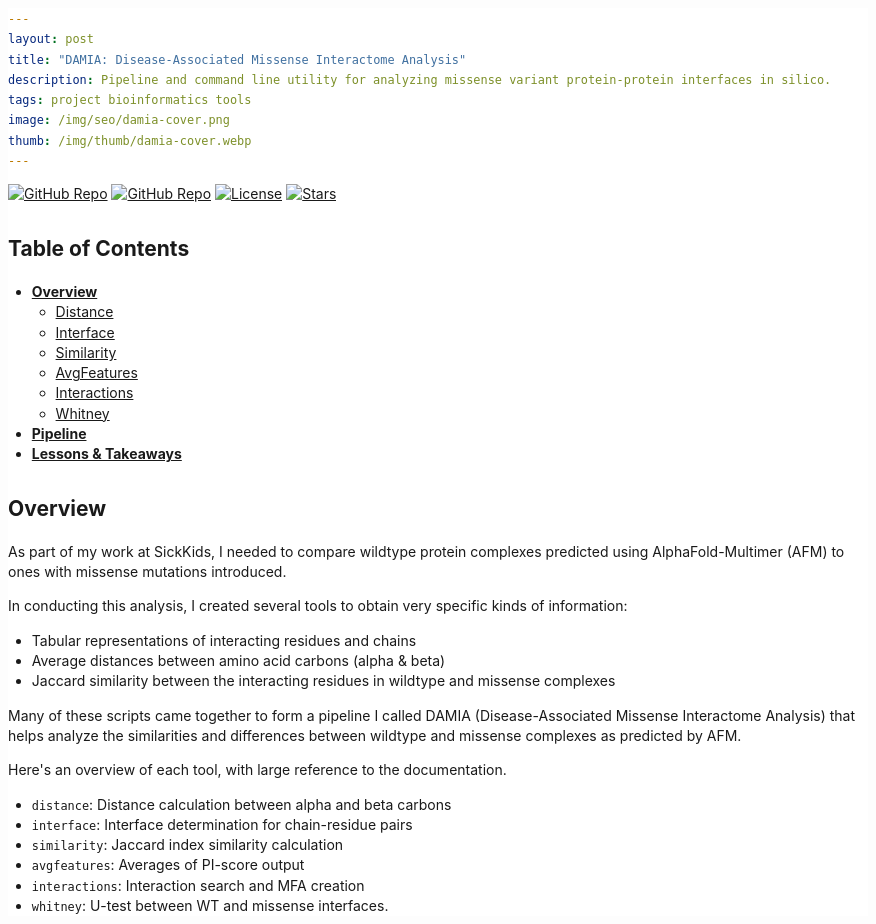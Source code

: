 ```yaml
---
layout: post
title: "DAMIA: Disease-Associated Missense Interactome Analysis"
description: Pipeline and command line utility for analyzing missense variant protein-protein interfaces in silico.
tags: project bioinformatics tools
image: /img/seo/damia-cover.png
thumb: /img/thumb/damia-cover.webp
---
```

[![GitHub Repo](https://img.shields.io/badge/GitHub-View%20Repository-blue?style=round-square&logo=github)](https://github.com/MurtoHilali/damia/tree/main) [![GitHub Repo](https://img.shields.io/github/last-commit/MurtoHilali/damia)](https://github.com/MurtoHilali/damia/tree/main) [![License](https://img.shields.io/github/license/MurtoHilali/damia)](https://github.com/MurtoHilali/damia/blob/main/LICENSE) [![Stars](https://img.shields.io/github/stars/MurtoHilali/damia?style=social)](https://github.com/MurtoHilali/damia/stargazers)

## Table of Contents

- [**Overview**](#overview)
    - [Distance](#distance)
    - [Interface](#interface)
    - [Similarity](#similarity)
    - [AvgFeatures](#avgfeatures)
    - [Interactions](#interactions)
    - [Whitney](#whitney)
- [**Pipeline**](#pipeline)
- [**Lessons & Takeaways**](#lessons--takeaways)

## Overview

As part of my work at SickKids, I needed to compare wildtype protein complexes predicted using AlphaFold-Multimer (AFM) to ones with missense mutations introduced. 

In conducting this analysis, I created several tools to obtain very specific kinds of information:
- Tabular representations of interacting residues and chains
- Average distances between amino acid carbons (alpha & beta)
- Jaccard similarity between the interacting residues in wildtype and missense complexes

Many of these scripts came together to form a pipeline I called DAMIA (Disease-Associated Missense Interactome Analysis) that helps analyze the similarities and differences between wildtype and missense complexes as predicted by AFM.

Here's an overview of each tool, with large reference to the documentation. 

- `distance`: Distance calculation between alpha and beta carbons
- `interface`: Interface determination for chain-residue pairs
- `similarity`: Jaccard index similarity calculation
- `avgfeatures`: Averages of PI-score output
- `interactions`: Interaction search and MFA creation
- `whitney`: U-test between WT and missense interfaces.
